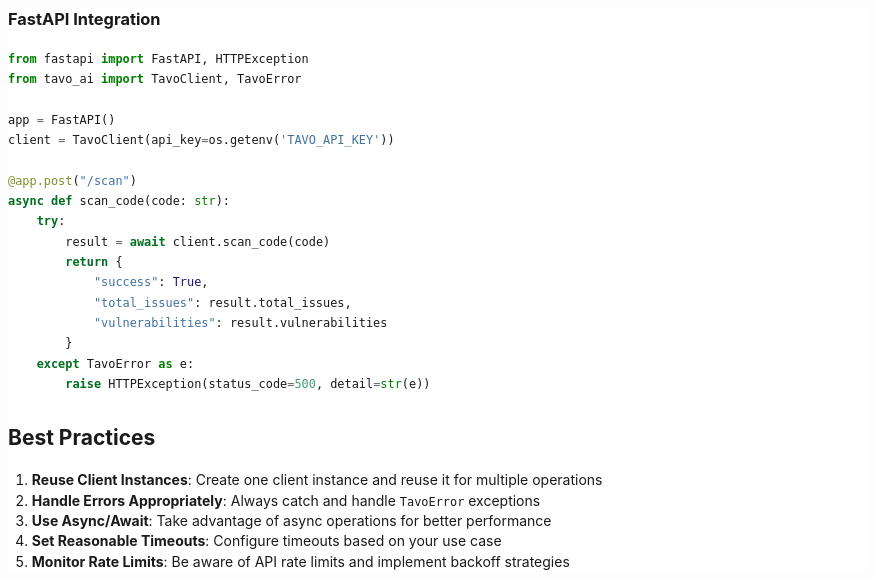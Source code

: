 ### FastAPI Integration

```python
from fastapi import FastAPI, HTTPException
from tavo_ai import TavoClient, TavoError

app = FastAPI()
client = TavoClient(api_key=os.getenv('TAVO_API_KEY'))

@app.post("/scan")
async def scan_code(code: str):
    try:
        result = await client.scan_code(code)
        return {
            "success": True,
            "total_issues": result.total_issues,
            "vulnerabilities": result.vulnerabilities
        }
    except TavoError as e:
        raise HTTPException(status_code=500, detail=str(e))
```

## Best Practices

1. **Reuse Client Instances**: Create one client instance and reuse it for multiple operations
2. **Handle Errors Appropriately**: Always catch and handle `TavoError` exceptions
3. **Use Async/Await**: Take advantage of async operations for better performance
4. **Set Reasonable Timeouts**: Configure timeouts based on your use case
5. **Monitor Rate Limits**: Be aware of API rate limits and implement backoff strategies
